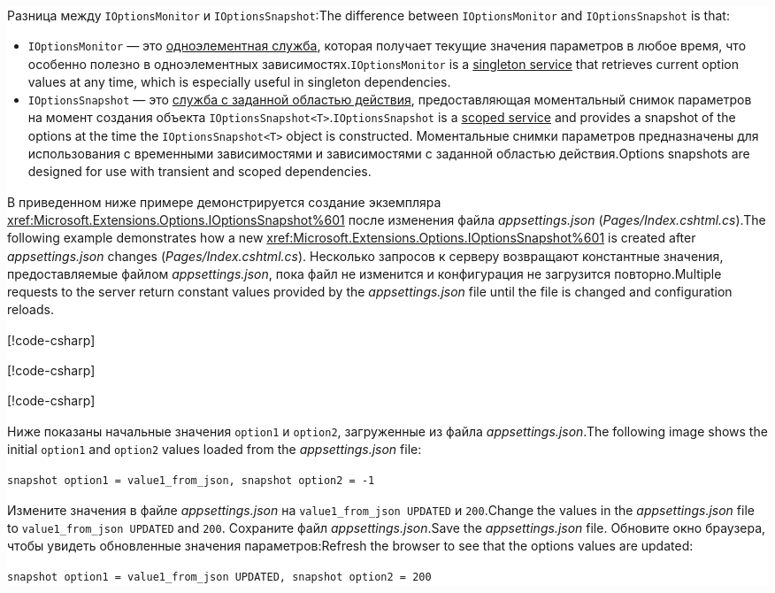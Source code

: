<span data-ttu-id="57ae8-185">Разница между `IOptionsMonitor` и `IOptionsSnapshot`:</span><span class="sxs-lookup"><span data-stu-id="57ae8-185">The difference between `IOptionsMonitor` and `IOptionsSnapshot` is that:</span></span>

* <span data-ttu-id="57ae8-186">`IOptionsMonitor` — это [одноэлементная служба](xref:fundamentals/dependency-injection#singleton), которая получает текущие значения параметров в любое время, что особенно полезно в одноэлементных зависимостях.</span><span class="sxs-lookup"><span data-stu-id="57ae8-186">`IOptionsMonitor` is a [singleton service](xref:fundamentals/dependency-injection#singleton) that retrieves current option values at any time, which is especially useful in singleton dependencies.</span></span>
* <span data-ttu-id="57ae8-187">`IOptionsSnapshot` — это [служба с заданной областью действия](xref:fundamentals/dependency-injection#scoped), предоставляющая моментальный снимок параметров на момент создания объекта `IOptionsSnapshot<T>`.</span><span class="sxs-lookup"><span data-stu-id="57ae8-187">`IOptionsSnapshot` is a [scoped service](xref:fundamentals/dependency-injection#scoped) and provides a snapshot of the options at the time the `IOptionsSnapshot<T>` object is constructed.</span></span> <span data-ttu-id="57ae8-188">Моментальные снимки параметров предназначены для использования с временными зависимостями и зависимостями с заданной областью действия.</span><span class="sxs-lookup"><span data-stu-id="57ae8-188">Options snapshots are designed for use with transient and scoped dependencies.</span></span>

<span data-ttu-id="57ae8-189">В приведенном ниже примере демонстрируется создание экземпляра <xref:Microsoft.Extensions.Options.IOptionsSnapshot%601> после изменения файла *appsettings.json* (*Pages/Index.cshtml.cs*).</span><span class="sxs-lookup"><span data-stu-id="57ae8-189">The following example demonstrates how a new <xref:Microsoft.Extensions.Options.IOptionsSnapshot%601> is created after *appsettings.json* changes (*Pages/Index.cshtml.cs*).</span></span> <span data-ttu-id="57ae8-190">Несколько запросов к серверу возвращают константные значения, предоставляемые файлом *appsettings.json*, пока файл не изменится и конфигурация не загрузится повторно.</span><span class="sxs-lookup"><span data-stu-id="57ae8-190">Multiple requests to the server return constant values provided by the *appsettings.json* file until the file is changed and configuration reloads.</span></span>

[!code-csharp[](options/samples/3.x/OptionsSample/Pages/Index.cshtml.cs?range=12)]

[!code-csharp[](options/samples/3.x/OptionsSample/Pages/Index.cshtml.cs?name=snippet2&highlight=5,11)]

[!code-csharp[](options/samples/3.x/OptionsSample/Pages/Index.cshtml.cs?name=snippet_Example5)]

<span data-ttu-id="57ae8-191">Ниже показаны начальные значения `option1` и `option2`, загруженные из файла *appsettings.json*.</span><span class="sxs-lookup"><span data-stu-id="57ae8-191">The following image shows the initial `option1` and `option2` values loaded from the *appsettings.json* file:</span></span>

```html
snapshot option1 = value1_from_json, snapshot option2 = -1
```

<span data-ttu-id="57ae8-192">Измените значения в файле *appsettings.json* на `value1_from_json UPDATED` и `200`.</span><span class="sxs-lookup"><span data-stu-id="57ae8-192">Change the values in the *appsettings.json* file to `value1_from_json UPDATED` and `200`.</span></span> <span data-ttu-id="57ae8-193">Сохраните файл *appsettings.json*.</span><span class="sxs-lookup"><span data-stu-id="57ae8-193">Save the *appsettings.json* file.</span></span> <span data-ttu-id="57ae8-194">Обновите окно браузера, чтобы увидеть обновленные значения параметров:</span><span class="sxs-lookup"><span data-stu-id="57ae8-194">Refresh the browser to see that the options values are updated:</span></span>

```html
snapshot option1 = value1_from_json UPDATED, snapshot option2 = 200
```

